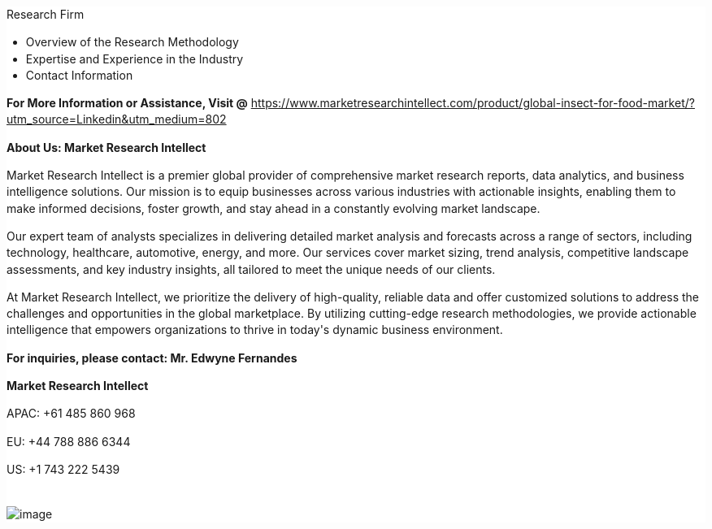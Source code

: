 Research Firm</strong></p><ul><li>Overview of the Research Methodology</li><li>Expertise and Experience in the Industry</li><li>Contact Information</li></ul></div><div class="article-main__content" data-test-id="publishing-text-block"><p><span class="font-[700]"><strong>For More Information or Assistance, Visit @</strong>&nbsp;<a href="https://www.marketresearchintellect.com/product/global-insect-for-food-market/?utm_source=Linkedin&utm_medium=802">https://www.marketresearchintellect.com/product/global-insect-for-food-market/?utm_source=Linkedin&utm_medium=802</a></span></p><p><strong>About Us: Market Research Intellect</strong></p><p>Market Research Intellect is a premier global provider of comprehensive market research reports, data analytics, and business intelligence solutions. Our mission is to equip businesses across various industries with actionable insights, enabling them to make informed decisions, foster growth, and stay ahead in a constantly evolving market landscape.</p><p>Our expert team of analysts specializes in delivering detailed market analysis and forecasts across a range of sectors, including technology, healthcare, automotive, energy, and more. Our services cover market sizing, trend analysis, competitive landscape assessments, and key industry insights, all tailored to meet the unique needs of our clients.</p><p>At Market Research Intellect, we prioritize the delivery of high-quality, reliable data and offer customized solutions to address the challenges and opportunities in the global marketplace. By utilizing cutting-edge research methodologies, we provide actionable intelligence that empowers organizations to thrive in today's dynamic business environment.</p><p><strong>For inquiries, please contact: Mr. Edwyne Fernandes</strong></p><p><strong>Market Research Intellect</strong></p><p>APAC: +61 485 860 968</p><p>EU: +44 788 886 6344</p><p>US: +1 743 222 5439</p></div><div class="article-main__content" data-test-id="publishing-text-block">&nbsp;</div>
![image](https://github.com/user-attachments/assets/cfa46cd7-6009-4571-b826-eb7cbb905918)
